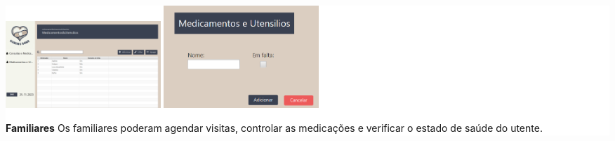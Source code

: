 <img src="Mockups/imgs/Clinico_MedicamentosUtensilios.png" width="221"/>
<img src="Mockups/imgs/Clinico_ModalUtensilios.png" width="221"/>

**Familiares**
Os familiares poderam agendar visitas, controlar as medicações e verificar o estado de saúde do utente.

